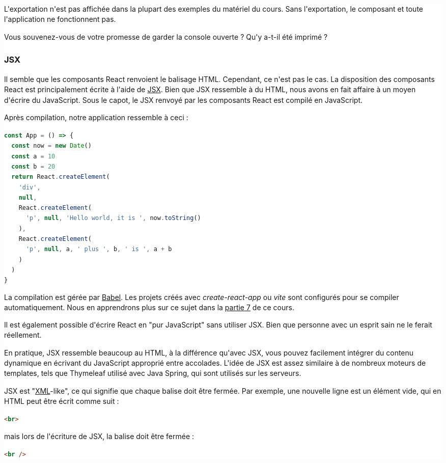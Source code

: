 L'exportation n'est pas affichée dans la plupart des exemples du matériel du cours. Sans l'exportation, le composant et toute l'application ne fonctionnent pas.

Vous souvenez-vous de votre promesse de garder la console ouverte ? Qu'y a-t-il été imprimé ?

### JSX

Il semble que les composants React renvoient le balisage HTML. Cependant, ce n'est pas le cas. La disposition des composants React est principalement écrite à l'aide de [JSX](https://reactjs.org/docs/introducing-jsx.html). Bien que JSX ressemble à du HTML, nous avons en fait affaire à un moyen d'écrire du JavaScript. Sous le capot, le JSX renvoyé par les composants React est compilé en JavaScript.

Après compilation, notre application ressemble à ceci :

```js
const App = () => {
  const now = new Date()
  const a = 10
  const b = 20
  return React.createElement(
    'div',
    null,
    React.createElement(
      'p', null, 'Hello world, it is ', now.toString()
    ),
    React.createElement(
      'p', null, a, ' plus ', b, ' is ', a + b
    )
  )
}
```

La compilation est gérée par [Babel](https://babeljs.io/repl/). Les projets créés avec *create-react-app* ou *vite* sont configurés pour se compiler automatiquement. Nous en apprendrons plus sur ce sujet dans la [partie 7](/en/part7) de ce cours.

Il est également possible d'écrire React en "pur JavaScript" sans utiliser JSX. Bien que personne avec un esprit sain ne le ferait réellement.

En pratique, JSX ressemble beaucoup au HTML, à la différence qu'avec JSX, vous pouvez facilement intégrer du contenu dynamique en écrivant du JavaScript approprié entre accolades. L'idée de JSX est assez similaire à de nombreux moteurs de templates, tels que Thymeleaf utilisé avec Java Spring, qui sont utilisés sur les serveurs.

JSX est "[XML](https://developer.mozilla.org/en-US/docs/Web/XML/XML_introduction)-like", ce qui signifie que chaque balise doit être fermée. Par exemple, une nouvelle ligne est un élément vide, qui en HTML peut être écrit comme suit :

```html
<br>
```

mais lors de l'écriture de JSX, la balise doit être fermée :

```html
<br />
```
